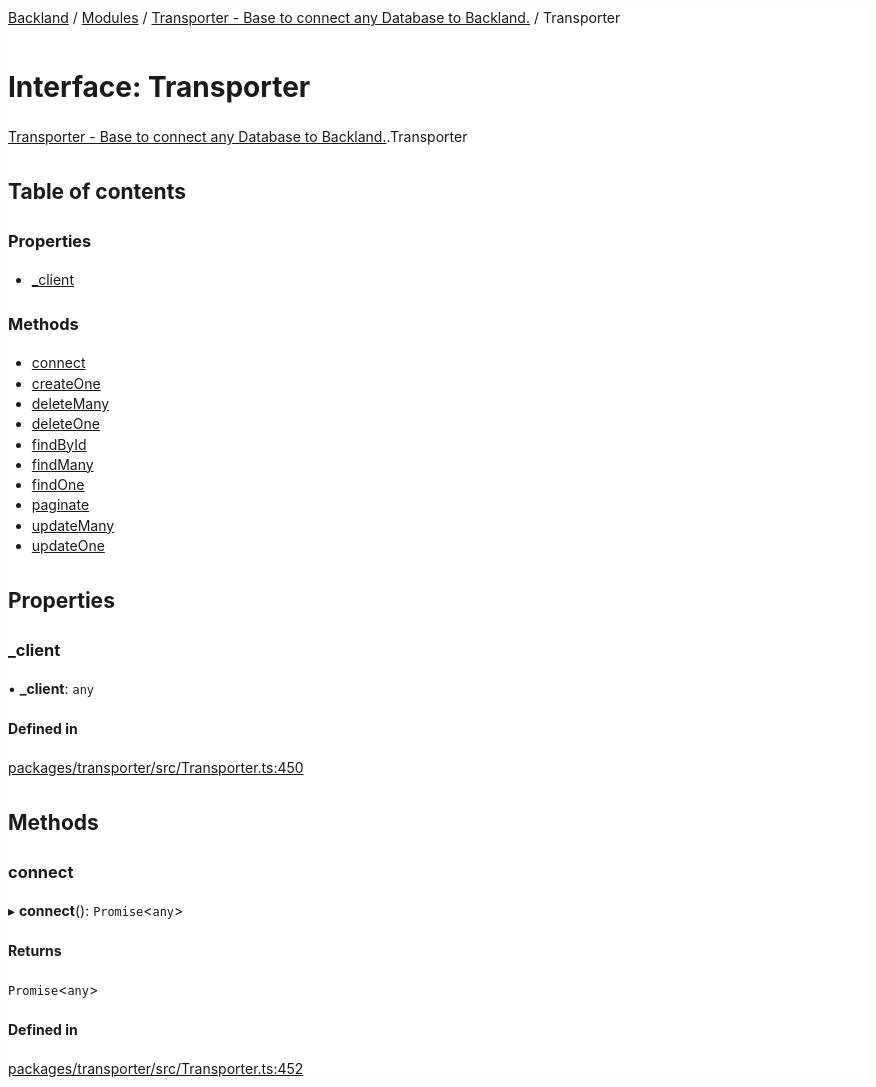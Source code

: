 [Backland](../README.md) / [Modules](../modules.md) / [Transporter - Base to connect any Database to Backland.](../modules/Transporter___Base_to_connect_any_Database_to_Backland_.md) / Transporter

# Interface: Transporter

[Transporter - Base to connect any Database to Backland.](../modules/Transporter___Base_to_connect_any_Database_to_Backland_.md).Transporter

## Table of contents

### Properties

- [\_client](Transporter___Base_to_connect_any_Database_to_Backland_.Transporter.md#_client)

### Methods

- [connect](Transporter___Base_to_connect_any_Database_to_Backland_.Transporter.md#connect)
- [createOne](Transporter___Base_to_connect_any_Database_to_Backland_.Transporter.md#createone)
- [deleteMany](Transporter___Base_to_connect_any_Database_to_Backland_.Transporter.md#deletemany)
- [deleteOne](Transporter___Base_to_connect_any_Database_to_Backland_.Transporter.md#deleteone)
- [findById](Transporter___Base_to_connect_any_Database_to_Backland_.Transporter.md#findbyid)
- [findMany](Transporter___Base_to_connect_any_Database_to_Backland_.Transporter.md#findmany)
- [findOne](Transporter___Base_to_connect_any_Database_to_Backland_.Transporter.md#findone)
- [paginate](Transporter___Base_to_connect_any_Database_to_Backland_.Transporter.md#paginate)
- [updateMany](Transporter___Base_to_connect_any_Database_to_Backland_.Transporter.md#updatemany)
- [updateOne](Transporter___Base_to_connect_any_Database_to_Backland_.Transporter.md#updateone)

## Properties

### \_client

• **\_client**: `any`

#### Defined in

[packages/transporter/src/Transporter.ts:450](https://github.com/antoniopresto/darch/blob/c5cd1c8/packages/transporter/src/Transporter.ts#L450)

## Methods

### connect

▸ **connect**(): `Promise`<`any`\>

#### Returns

`Promise`<`any`\>

#### Defined in

[packages/transporter/src/Transporter.ts:452](https://github.com/antoniopresto/darch/blob/c5cd1c8/packages/transporter/src/Transporter.ts#L452)
